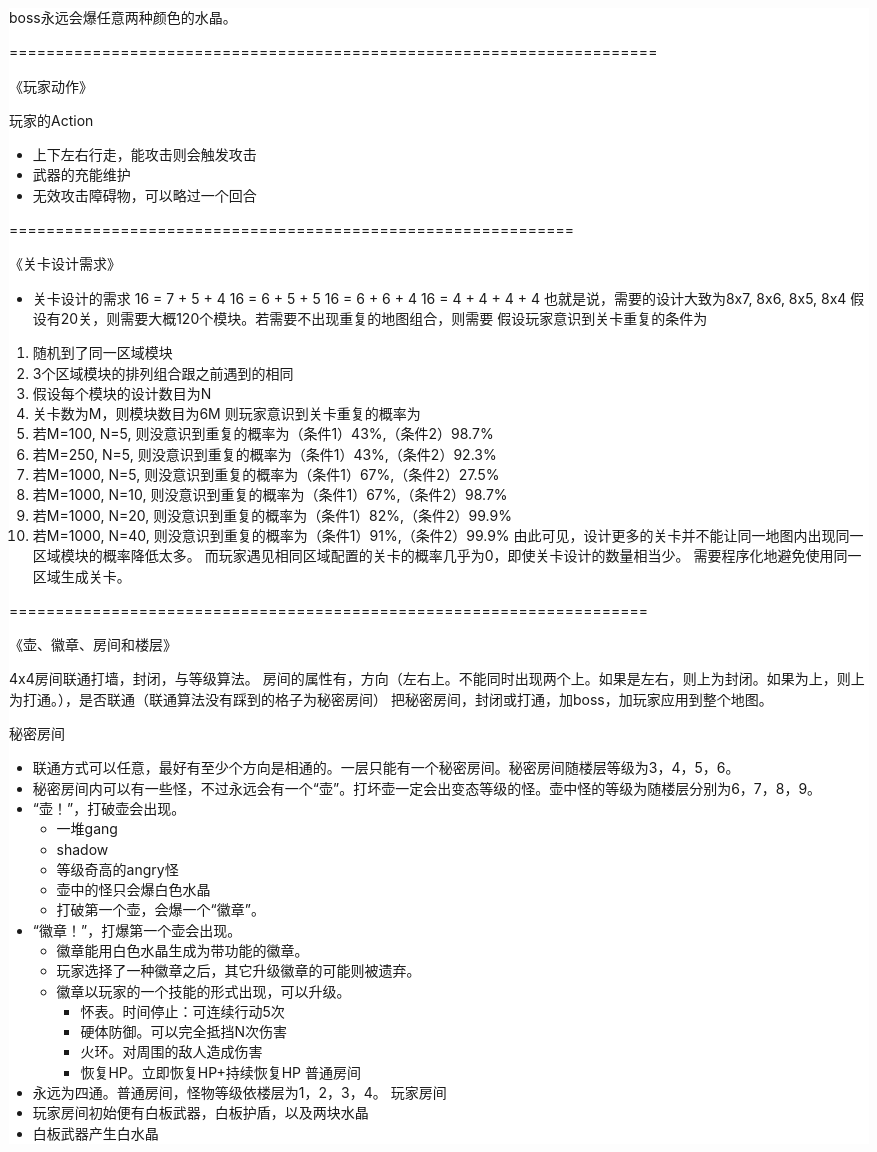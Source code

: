 boss永远会爆任意两种颜色的水晶。

======================================================================

《玩家动作》

玩家的Action
* 上下左右行走，能攻击则会触发攻击
* 武器的充能维护
* 无效攻击障碍物，可以略过一个回合

=============================================================

《关卡设计需求》

- 关卡设计的需求
16 = 7 + 5 + 4
16 = 6 + 5 + 5
16 = 6 + 6 + 4
16 = 4 + 4 + 4 + 4
也就是说，需要的设计大致为8x7, 8x6, 8x5, 8x4
假设有20关，则需要大概120个模块。若需要不出现重复的地图组合，则需要
假设玩家意识到关卡重复的条件为
1. 随机到了同一区域模块
2. 3个区域模块的排列组合跟之前遇到的相同
3. 假设每个模块的设计数目为N
4. 关卡数为M，则模块数目为6M
则玩家意识到关卡重复的概率为
1. 若M=100, N=5, 则没意识到重复的概率为（条件1）43%,（条件2）98.7% 
1. 若M=250, N=5, 则没意识到重复的概率为（条件1）43%,（条件2）92.3% 
1. 若M=1000, N=5, 则没意识到重复的概率为（条件1）67%,（条件2）27.5% 
1. 若M=1000, N=10, 则没意识到重复的概率为（条件1）67%,（条件2）98.7% 
1. 若M=1000, N=20, 则没意识到重复的概率为（条件1）82%,（条件2）99.9% 
1. 若M=1000, N=40, 则没意识到重复的概率为（条件1）91%,（条件2）99.9% 
由此可见，设计更多的关卡并不能让同一地图内出现同一区域模块的概率降低太多。
而玩家遇见相同区域配置的关卡的概率几乎为0，即使关卡设计的数量相当少。
需要程序化地避免使用同一区域生成关卡。

=====================================================================

《壶、徽章、房间和楼层》

4x4房间联通打墙，封闭，与等级算法。
房间的属性有，方向（左右上。不能同时出现两个上。如果是左右，则上为封闭。如果为上，则上为打通。），是否联通（联通算法没有踩到的格子为秘密房间）
把秘密房间，封闭或打通，加boss，加玩家应用到整个地图。

秘密房间
* 联通方式可以任意，最好有至少个方向是相通的。一层只能有一个秘密房间。秘密房间随楼层等级为3，4，5，6。
* 秘密房间内可以有一些怪，不过永远会有一个“壶”。打坏壶一定会出变态等级的怪。壶中怪的等级为随楼层分别为6，7，8，9。
* “壶！”，打破壶会出现。
    - 一堆gang
    - shadow
    - 等级奇高的angry怪
    - 壶中的怪只会爆白色水晶
    - 打破第一个壶，会爆一个“徽章”。
* “徽章！”，打爆第一个壶会出现。
    - 徽章能用白色水晶生成为带功能的徽章。
    - 玩家选择了一种徽章之后，其它升级徽章的可能则被遗弃。
    - 徽章以玩家的一个技能的形式出现，可以升级。
        * 怀表。时间停止：可连续行动5次
        * 硬体防御。可以完全抵挡N次伤害
        * 火环。对周围的敌人造成伤害
        * 恢复HP。立即恢复HP+持续恢复HP
普通房间
* 永远为四通。普通房间，怪物等级依楼层为1，2，3，4。
玩家房间
* 玩家房间初始便有白板武器，白板护盾，以及两块水晶
* 白板武器产生白水晶